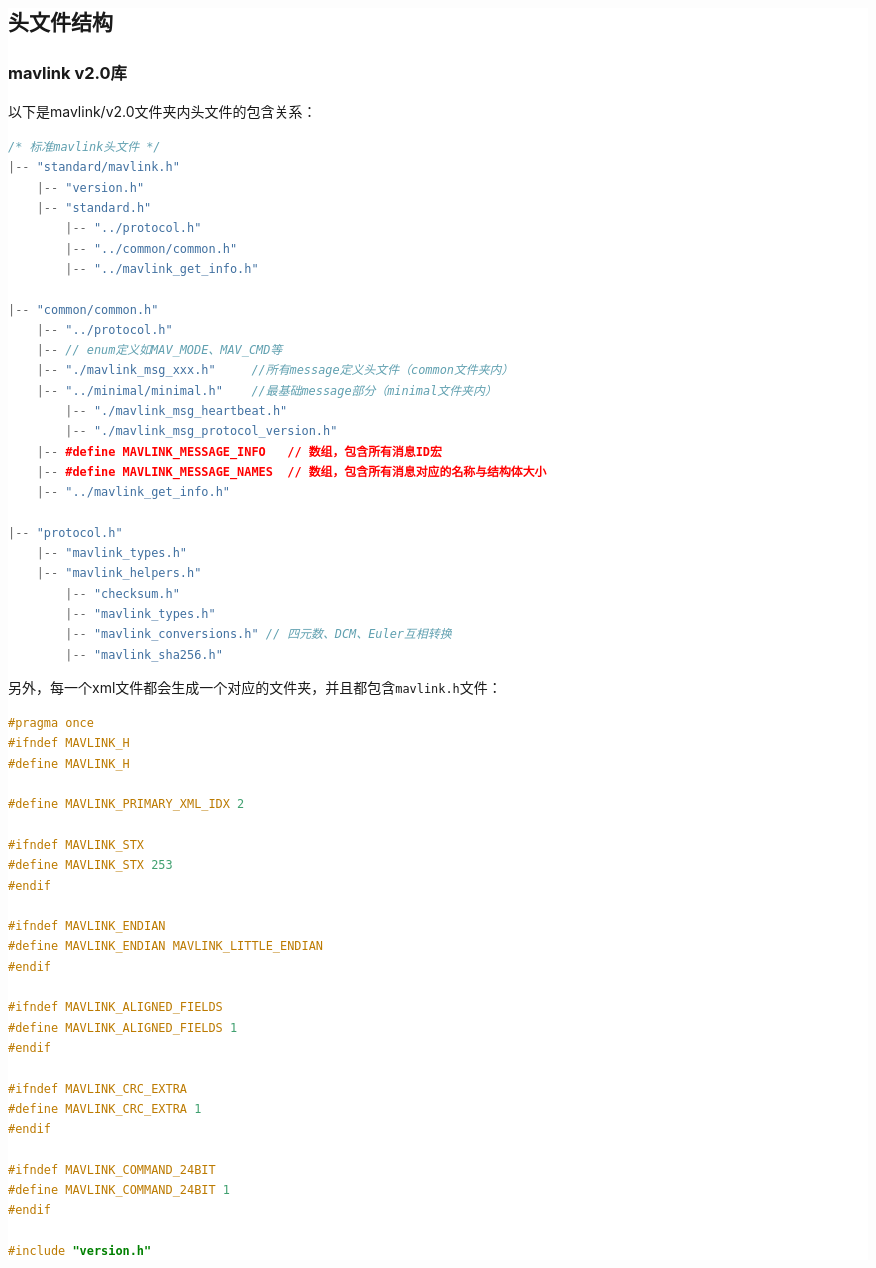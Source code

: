 ## 头文件结构

### mavlink v2.0库

以下是mavlink/v2.0文件夹内头文件的包含关系：

```c++
/* 标准mavlink头文件 */
|-- "standard/mavlink.h"
    |-- "version.h"
    |-- "standard.h"
        |-- "../protocol.h"
        |-- "../common/common.h"
        |-- "../mavlink_get_info.h"

|-- "common/common.h"
    |-- "../protocol.h"
    |-- // enum定义如MAV_MODE、MAV_CMD等
    |-- "./mavlink_msg_xxx.h"     //所有message定义头文件（common文件夹内）
    |-- "../minimal/minimal.h"    //最基础message部分（minimal文件夹内）
    	|-- "./mavlink_msg_heartbeat.h"
    	|-- "./mavlink_msg_protocol_version.h"
    |-- #define MAVLINK_MESSAGE_INFO   // 数组，包含所有消息ID宏
    |-- #define MAVLINK_MESSAGE_NAMES  // 数组，包含所有消息对应的名称与结构体大小
    |-- "../mavlink_get_info.h"
    
|-- "protocol.h"
	|-- "mavlink_types.h"
    |-- "mavlink_helpers.h"
    	|-- "checksum.h"
    	|-- "mavlink_types.h"
    	|-- "mavlink_conversions.h" // 四元数、DCM、Euler互相转换
    	|-- "mavlink_sha256.h"
```

另外，每一个xml文件都会生成一个对应的文件夹，并且都包含`mavlink.h`文件：

```c
#pragma once
#ifndef MAVLINK_H
#define MAVLINK_H

#define MAVLINK_PRIMARY_XML_IDX 2

#ifndef MAVLINK_STX
#define MAVLINK_STX 253
#endif

#ifndef MAVLINK_ENDIAN
#define MAVLINK_ENDIAN MAVLINK_LITTLE_ENDIAN
#endif

#ifndef MAVLINK_ALIGNED_FIELDS
#define MAVLINK_ALIGNED_FIELDS 1
#endif

#ifndef MAVLINK_CRC_EXTRA
#define MAVLINK_CRC_EXTRA 1
#endif

#ifndef MAVLINK_COMMAND_24BIT
#define MAVLINK_COMMAND_24BIT 1
#endif

#include "version.h"
```